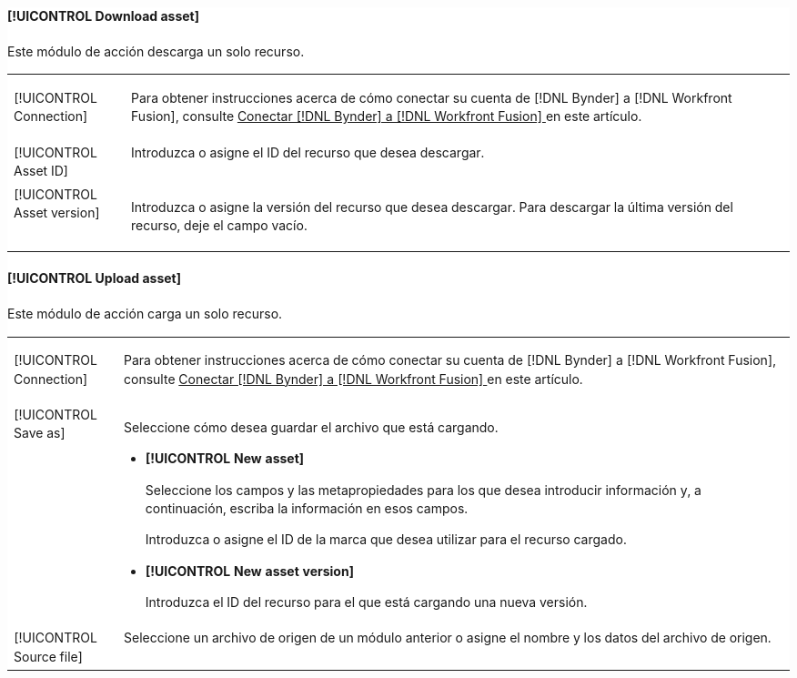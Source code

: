 #### [!UICONTROL Download asset]

Este módulo de acción descarga un solo recurso.

<table style="table-layout:auto">
 <col> 
 <col> 
 <tbody> 
  <tr> 
    <td role="rowheader"> <p>[!UICONTROL Connection]</p> </td> 
   <td> <p>Para obtener instrucciones acerca de cómo conectar su cuenta de [!DNL Bynder] a [!DNL Workfront Fusion], consulte <a href="#connect-bynder-to-workfront-fusion" class="MCXref xref">Conectar [!DNL Bynder] a [!DNL Workfront Fusion] </a> en este artículo.</p> </td> 
  </tr> 
  <tr> 
   <td role="rowheader">[!UICONTROL Asset ID]</td> 
   <td>Introduzca o asigne el ID del recurso que desea descargar.</td> 
  </tr> 
  <tr> 
   <td role="rowheader">[!UICONTROL Asset version]</td> 
   <td> <p>Introduzca o asigne la versión del recurso que desea descargar. Para descargar la última versión del recurso, deje el campo vacío.</p> </td> 
  </tr> 
 </tbody> 
</table>

#### [!UICONTROL Upload asset]

Este módulo de acción carga un solo recurso.

<table style="table-layout:auto">
 <col> 
 <col> 
 <tbody> 
  <tr> 
    <td role="rowheader"> <p>[!UICONTROL Connection]</p> </td> 
   <td> <p>Para obtener instrucciones acerca de cómo conectar su cuenta de [!DNL Bynder] a [!DNL Workfront Fusion], consulte <a href="#connect-bynder-to-workfront-fusion" class="MCXref xref">Conectar [!DNL Bynder] a [!DNL Workfront Fusion] </a> en este artículo.</p> </td> 
  </tr> 
  <tr> 
   <td role="rowheader">[!UICONTROL Save as]</td> 
   <td> <p>Seleccione cómo desea guardar el archivo que está cargando.</p> 
    <ul> 
     <li> <p><strong>[!UICONTROL New asset]</strong> </p> <p>Seleccione los campos y las metapropiedades para los que desea introducir información y, a continuación, escriba la información en esos campos.</p> <p>Introduzca o asigne el ID de la marca que desea utilizar para el recurso cargado.</p> </li> 
     <li> <p><strong>[!UICONTROL New asset version]</strong> </p> <p>Introduzca el ID del recurso para el que está cargando una nueva versión.</p> </li> 
    </ul> </td> 
  </tr> 
  <tr> 
   <td role="rowheader">[!UICONTROL Source file]</td> 
   <td>Seleccione un archivo de origen de un módulo anterior o asigne el nombre y los datos del archivo de origen.</td> 
  </tr> 
 </tbody> 
</table>

